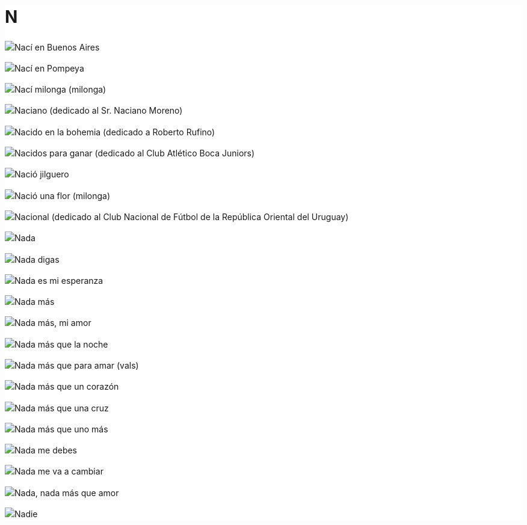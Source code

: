 # N

[![](../Graficos/Boton.gif)](../LetrasTangos/NACI%20EN%20BUENOS%20AIRES.htm)Nací en Buenos Aires

[![](../Graficos/Boton.gif)](../Otras%20Letras/NACI%20EN%20POMPEYA.htm)Nací en Pompeya

[![](../Graficos/Boton.gif)](../Letras%20281007/NACI%20MILONGA%20mil.htm)Nací milonga (milonga)

[![](../Graficos/Boton.gif)](../Letras%20301016/NACIANO.htm)Naciano (dedicado al Sr. Naciano Moreno)

[![](../Graficos/Boton.gif)](../Letras%20291012/NACIDO%20EN%20LA%20BOHEMIA.htm)Nacido en la bohemia   (dedicado a Roberto Rufino)

[![](../Graficos/Boton.gif)](../Letras%20301016/NACIDOS%20PARA%20GANAR.htm)Nacidos para ganar (dedicado al Club Atlético Boca Juniors)

[![](../Graficos/Boton.gif)](../Letras%20281007/NACIO%20JILGUERO.htm)Nació jilguero

[![](../Graficos/Boton.gif)](../Otras%20Letras/NACIO%20UNA%20FLOR%20mil.htm)Nació una flor (milonga)

[![](../Graficos/Boton.gif)](../Letras%20300814/NACIONAL.htm)Nacional   (dedicado al Club Nacional de Fútbol de la República Oriental del Uruguay)

[![](../Graficos/Boton.gif)](../LetrasTangos/NADA.htm)Nada

[![](../Graficos/Boton.gif)](../Letras%20281007/NADA%20DIGAS.htm)Nada digas

[![](../Graficos/Boton.gif)](../Letras%20301016/NADA%20ES%20MI%20ESPERANZA.htm)Nada es mi esperanza

[![](../Graficos/Boton.gif)](../LetrasTangos/NADA%20MAS.htm)Nada más

[![](../Graficos/Boton.gif)](../Letras%20130207/NADA%20MAS%20MI%20AMOR.htm)Nada más, mi amor

[![](../Graficos/Boton.gif)](../Letras%20290908/NADA%20MAS%20QUE%20LA%20NOCHE.htm)Nada más que la noche

[![](../Graficos/Boton.gif)](../Letras%20300814/NADA%20MAS%20QUE%20PARA%20AMAR%20vals.htm)Nada más que para amar   (vals)

[![](../Graficos/Boton.gif)](../LetrasTangos/NADA%20MAS%20QUE%20UN%20CORAZON.htm)Nada más que un corazón

[![](../Graficos/Boton.gif)](../Letras%20290908/NADA%20MAS%20QUE%20UNA%20CRUZ.htm)Nada más que una cruz

[![](../Graficos/Boton.gif)](../Letras%20291012/NADA%20MAS%20QUE%20UNO%20MAS.htm)Nada más que uno más

[![](../Graficos/Boton.gif)](../Letras%20281007/NADA%20ME%20DEBES.htm)Nada me debes

[![](../Graficos/Boton.gif)](../Letras%20281007/NADA%20ME%20VA%20A%20CAMBIAR.htm)Nada me va a cambiar

[![](../Graficos/Boton.gif)](../Letras%20281007/NADA%20NADA%20MAS%20QUE%20AMOR.htm)Nada, nada más que amor

[![](../Graficos/Boton.gif)](../LetrasTangos/NADIE.htm)Nadie
